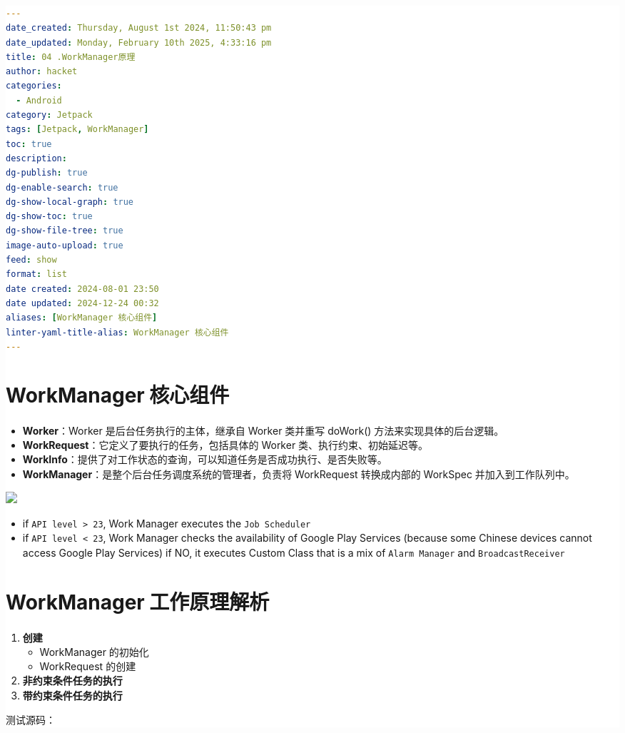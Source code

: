 ```yaml
---
date_created: Thursday, August 1st 2024, 11:50:43 pm
date_updated: Monday, February 10th 2025, 4:33:16 pm
title: 04 .WorkManager原理
author: hacket
categories:
  - Android
category: Jetpack
tags: [Jetpack, WorkManager]
toc: true
description: 
dg-publish: true
dg-enable-search: true
dg-show-local-graph: true
dg-show-toc: true
dg-show-file-tree: true
image-auto-upload: true
feed: show
format: list
date created: 2024-08-01 23:50
date updated: 2024-12-24 00:32
aliases: [WorkManager 核心组件]
linter-yaml-title-alias: WorkManager 核心组件
---
```


# WorkManager 核心组件

- **Worker**：Worker 是后台任务执行的主体，继承自 Worker 类并重写 doWork() 方法来实现具体的后台逻辑。
- **WorkRequest**：它定义了要执行的任务，包括具体的 Worker 类、执行约束、初始延迟等。
- **WorkInfo**：提供了对工作状态的查询，可以知道任务是否成功执行、是否失败等。
- **WorkManager**：是整个后台任务调度系统的管理者，负责将 WorkRequest 转换成内部的 WorkSpec 并加入到工作队列中。

![](https://miro.medium.com/v2/resize:fit:1100/format:webp/1*NeyRYZFErHogkJPVHgw-eQ.png)

- if `API level > 23`, Work Manager executes the `Job Scheduler`
- if `API level < 23`, Work Manager checks the availability of Google Play Services (because some Chinese devices cannot access Google Play Services) if NO, it executes Custom Class that is a mix of `Alarm Manager` and `BroadcastReceiver`

# WorkManager 工作原理解析

1. **创建**
   - WorkManager 的初始化
   - WorkRequest 的创建
2. **非约束条件任务的执行**
3. **带约束条件任务的执行**

测试源码：

